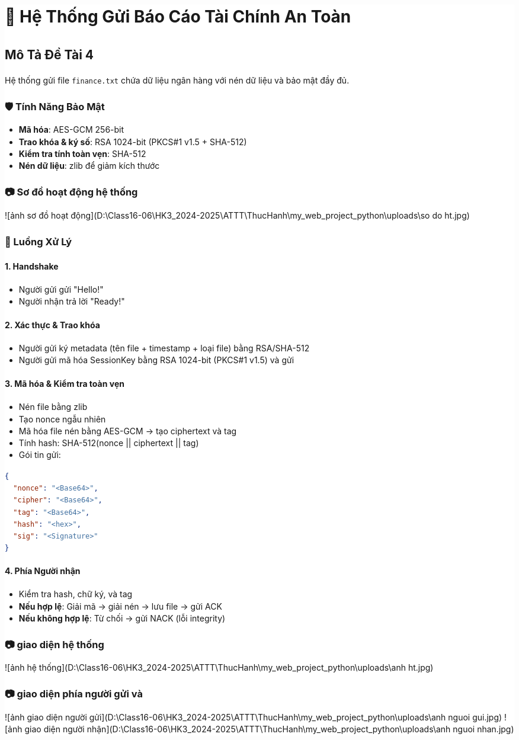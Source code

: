 # 🔐 Hệ Thống Gửi Báo Cáo Tài Chính An Toàn

## Mô Tả Đề Tài 4

Hệ thống gửi file `finance.txt` chứa dữ liệu ngân hàng với nén dữ liệu và bảo mật đầy đủ.

### 🛡️ Tính Năng Bảo Mật

- **Mã hóa**: AES-GCM 256-bit
- **Trao khóa & ký số**: RSA 1024-bit (PKCS#1 v1.5 + SHA-512)  
- **Kiểm tra tính toàn vẹn**: SHA-512
- **Nén dữ liệu**: zlib để giảm kích thước

### 📷 Sơ đồ hoạt động hệ thống
![ảnh sơ đồ hoạt động](D:\Class16-06\HK3_2024-2025\ATTT\ThucHanh\my_web_project_python\uploads\so do ht.jpg)

### 🔄 Luồng Xử Lý

#### 1. Handshake
- Người gửi gửi "Hello!"
- Người nhận trả lời "Ready!"

#### 2. Xác thực & Trao khóa
- Người gửi ký metadata (tên file + timestamp + loại file) bằng RSA/SHA-512
- Người gửi mã hóa SessionKey bằng RSA 1024-bit (PKCS#1 v1.5) và gửi

#### 3. Mã hóa & Kiểm tra toàn vẹn
- Nén file bằng zlib
- Tạo nonce ngẫu nhiên
- Mã hóa file nén bằng AES-GCM → tạo ciphertext và tag
- Tính hash: SHA-512(nonce || ciphertext || tag)
- Gói tin gửi:
```json
{
  "nonce": "<Base64>",
  "cipher": "<Base64>", 
  "tag": "<Base64>",
  "hash": "<hex>",
  "sig": "<Signature>"
}
```

#### 4. Phía Người nhận
- Kiểm tra hash, chữ ký, và tag
- **Nếu hợp lệ**: Giải mã → giải nén → lưu file → gửi ACK
- **Nếu không hợp lệ**: Từ chối → gửi NACK (lỗi integrity)
### 📷 giao diện hệ thống
![ảnh hệ thống](D:\Class16-06\HK3_2024-2025\ATTT\ThucHanh\my_web_project_python\uploads\anh ht.jpg)
### 📷 giao diện phía người gửi và 
![ảnh giao diện người gửi](D:\Class16-06\HK3_2024-2025\ATTT\ThucHanh\my_web_project_python\uploads\anh nguoi gui.jpg)
![ảnh giao diện người nhận](D:\Class16-06\HK3_2024-2025\ATTT\ThucHanh\my_web_project_python\uploads\anh nguoi nhan.jpg)
